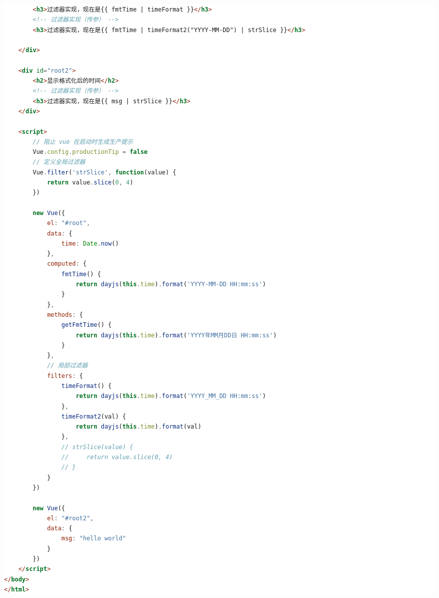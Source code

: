 ```html
        <h3>过滤器实现，现在是{{ fmtTime | timeFormat }}</h3>
        <!-- 过滤器实现（传参） -->
        <h3>过滤器实现，现在是{{ fmtTime | timeFormat2("YYYY-MM-DD") | strSlice }}</h3>

    </div>

    <div id="root2">
        <h2>显示格式化后的时间</h2>
        <!-- 过滤器实现（传参） -->
        <h3>过滤器实现，现在是{{ msg | strSlice }}</h3>
    </div>

    <script>
        // 阻止 vue 在启动时生成生产提示
        Vue.config.productionTip = false
        // 定义全局过滤器
        Vue.filter('strSlice', function(value) {
            return value.slice(0, 4)
        })

        new Vue({
            el: "#root",
            data: {
                time: Date.now()
            },
            computed: {
                fmtTime() {
                    return dayjs(this.time).format('YYYY-MM-DD HH:mm:ss')
                }
            },
            methods: {
                getFmtTime() {
                    return dayjs(this.time).format('YYYY年MM月DD日 HH:mm:ss')
                }
            },
            // 局部过滤器
            filters: {
                timeFormat() {
                    return dayjs(this.time).format('YYYY_MM_DD HH:mm:ss')
                },
                timeFormat2(val) {
                    return dayjs(this.time).format(val)
                },
                // strSlice(value) {
                //     return value.slice(0, 4)
                // }
            }
        })

        new Vue({
            el: "#root2",
            data: {
                msg: "hello world"
            }
        })
    </script>
</body>
</html>
```
